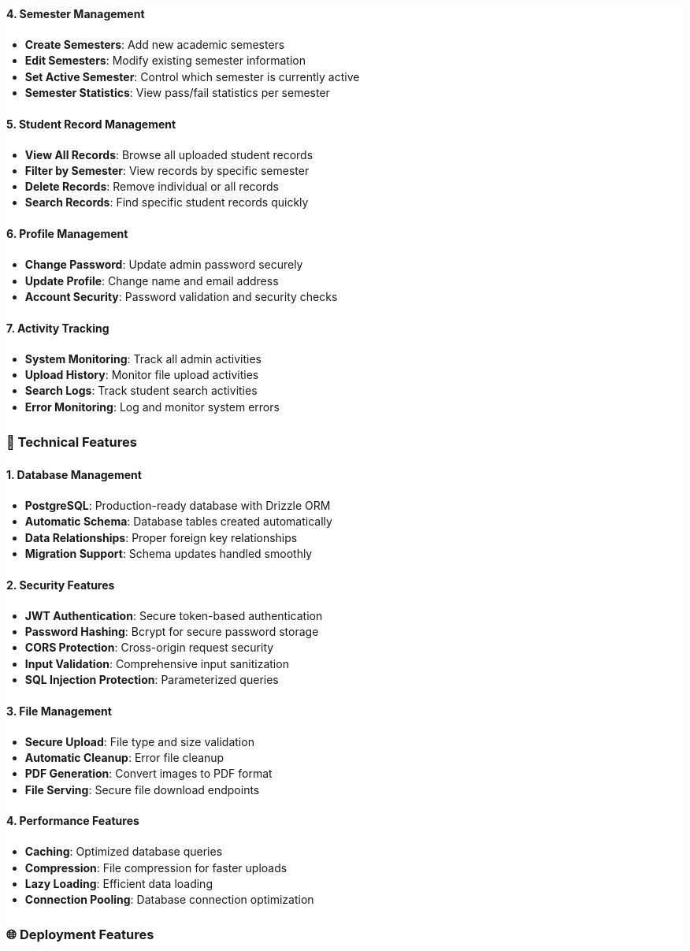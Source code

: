 #### 4. **Semester Management**
- **Create Semesters**: Add new academic semesters
- **Edit Semesters**: Modify existing semester information
- **Set Active Semester**: Control which semester is currently active
- **Semester Statistics**: View pass/fail statistics per semester

#### 5. **Student Record Management**
- **View All Records**: Browse all uploaded student records
- **Filter by Semester**: View records by specific semester
- **Delete Records**: Remove individual or all records
- **Search Records**: Find specific student records quickly

#### 6. **Profile Management**
- **Change Password**: Update admin password securely
- **Update Profile**: Change name and email address
- **Account Security**: Password validation and security checks

#### 7. **Activity Tracking**
- **System Monitoring**: Track all admin activities
- **Upload History**: Monitor file upload activities
- **Search Logs**: Track student search activities
- **Error Monitoring**: Log and monitor system errors

### 🔧 Technical Features

#### 1. **Database Management**
- **PostgreSQL**: Production-ready database with Drizzle ORM
- **Automatic Schema**: Database tables created automatically
- **Data Relationships**: Proper foreign key relationships
- **Migration Support**: Schema updates handled smoothly

#### 2. **Security Features**
- **JWT Authentication**: Secure token-based authentication
- **Password Hashing**: Bcrypt for secure password storage
- **CORS Protection**: Cross-origin request security
- **Input Validation**: Comprehensive input sanitization
- **SQL Injection Protection**: Parameterized queries

#### 3. **File Management**
- **Secure Upload**: File type and size validation
- **Automatic Cleanup**: Error file cleanup
- **PDF Generation**: Convert images to PDF format
- **File Serving**: Secure file download endpoints

#### 4. **Performance Features**
- **Caching**: Optimized database queries
- **Compression**: File compression for faster uploads
- **Lazy Loading**: Efficient data loading
- **Connection Pooling**: Database connection optimization

### 🌐 Deployment Features
